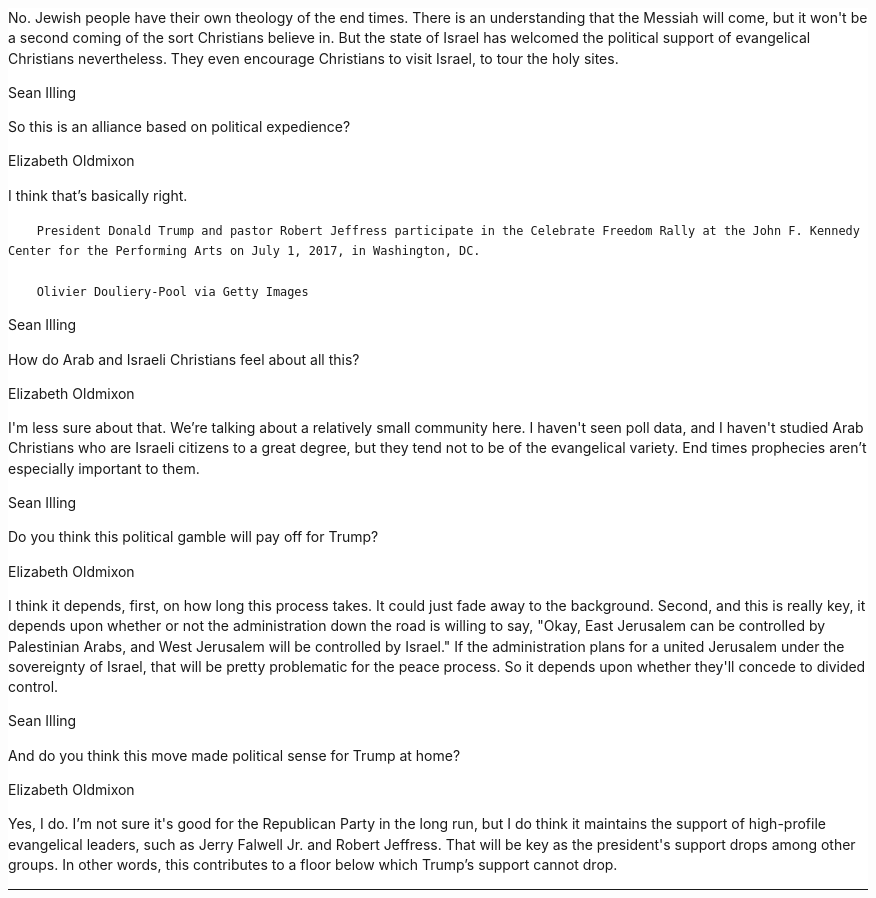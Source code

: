 No. Jewish people have their own theology of the end times. There is an understanding that the Messiah will come, but it won't be a second coming of the sort Christians believe in. But the state of Israel has welcomed the political support of evangelical Christians nevertheless. They even encourage Christians to visit Israel, to tour the holy sites.

Sean Illing

So this is an alliance based on political expedience?

Elizabeth Oldmixon

I think that’s basically right. 

        President Donald Trump and pastor Robert Jeffress participate in the Celebrate Freedom Rally at the John F. Kennedy Center for the Performing Arts on July 1, 2017, in Washington, DC.

        Olivier Douliery-Pool via Getty Images

Sean Illing

How do Arab and Israeli Christians feel about all this?

Elizabeth Oldmixon

I'm less sure about that. We’re talking about a relatively small community here. I haven't seen poll data, and I haven't studied Arab Christians who are Israeli citizens to a great degree, but they tend not to be of the evangelical variety. End times prophecies aren’t especially important to them. 

Sean Illing

Do you think this political gamble will pay off for Trump?

Elizabeth Oldmixon

I think it depends, first, on how long this process takes. It could just fade away to the background. Second, and this is really key, it depends upon whether or not the administration down the road is willing to say, "Okay, East Jerusalem can be controlled by Palestinian Arabs, and West Jerusalem will be controlled by Israel." If the administration plans for a united Jerusalem under the sovereignty of Israel, that will be pretty problematic for the peace process. So it depends upon whether they'll concede to divided control.

Sean Illing

And do you think this move made political sense for Trump at home?

Elizabeth Oldmixon

Yes, I do. I’m not sure it's good for the Republican Party in the long run, but I do think it maintains the support of high-profile evangelical leaders, such as Jerry Falwell Jr. and Robert Jeffress. That will be key as the president's support drops among other groups. In other words, this contributes to a floor below which Trump’s support cannot drop. 


---
